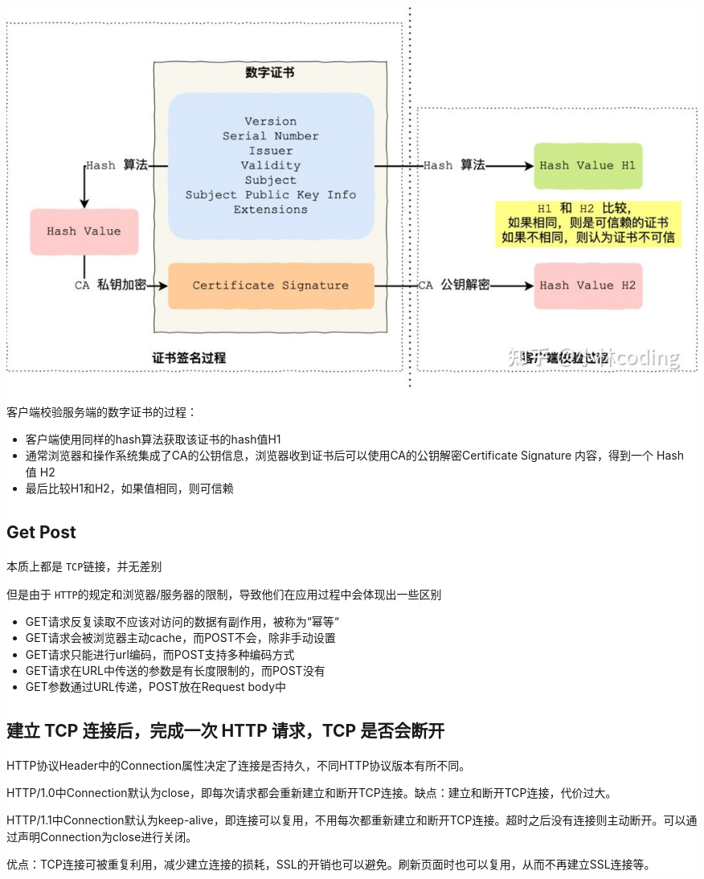 ![](..\images\https证书.jpg)

客户端校验服务端的数字证书的过程：

* 客户端使用同样的hash算法获取该证书的hash值H1
* 通常浏览器和操作系统集成了CA的公钥信息，浏览器收到证书后可以使用CA的公钥解密Certificate Signature 内容，得到一个 Hash 值 H2
* 最后比较H1和H2，如果值相同，则可信赖

## Get Post

本质上都是 `TCP`链接，并无差别

但是由于 `HTTP`的规定和浏览器/服务器的限制，导致他们在应用过程中会体现出一些区别

* GET请求反复读取不应该对访问的数据有副作用，被称为“幂等“
* GET请求会被浏览器主动cache，而POST不会，除非手动设置
* GET请求只能进行url编码，而POST支持多种编码方式
* GET请求在URL中传送的参数是有长度限制的，而POST没有
* GET参数通过URL传递，POST放在Request body中

## 建立 TCP 连接后，完成一次 HTTP 请求，TCP 是否会断开

HTTP协议Header中的Connection属性决定了连接是否持久，不同HTTP协议版本有所不同。

HTTP/1.0中Connection默认为close，即每次请求都会重新建立和断开TCP连接。缺点：建立和断开TCP连接，代价过大。

HTTP/1.1中Connection默认为keep-alive，即连接可以复用，不用每次都重新建立和断开TCP连接。超时之后没有连接则主动断开。可以通过声明Connection为close进行关闭。

优点：TCP连接可被重复利用，减少建立连接的损耗，SSL的开销也可以避免。刷新页面时也可以复用，从而不再建立SSL连接等。

